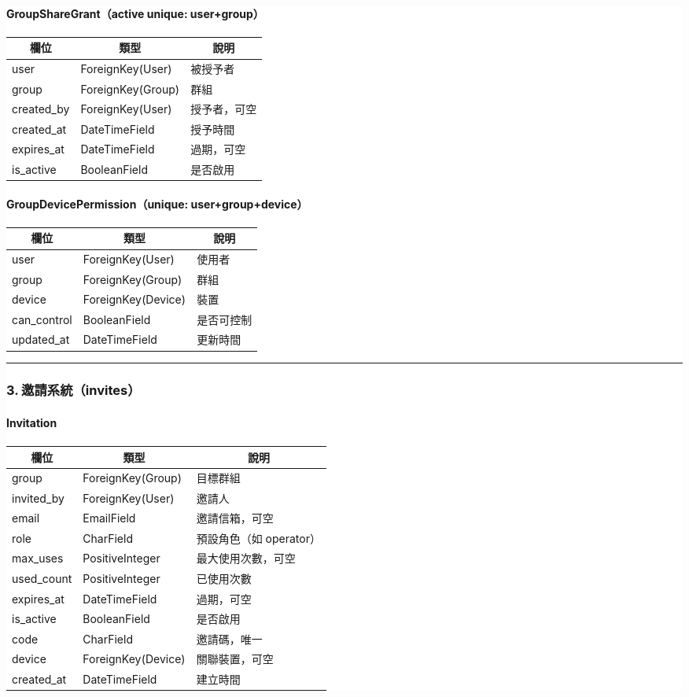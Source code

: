 #### GroupShareGrant（active unique: user+group）

| 欄位       | 類型              | 說明         |
| ---------- | ----------------- | ------------ |
| user       | ForeignKey(User)  | 被授予者     |
| group      | ForeignKey(Group) | 群組         |
| created_by | ForeignKey(User)  | 授予者，可空 |
| created_at | DateTimeField     | 授予時間     |
| expires_at | DateTimeField     | 過期，可空   |
| is_active  | BooleanField      | 是否啟用     |

#### GroupDevicePermission（unique: user+group+device）

| 欄位        | 類型               | 說明       |
| ----------- | ------------------ | ---------- |
| user        | ForeignKey(User)   | 使用者     |
| group       | ForeignKey(Group)  | 群組       |
| device      | ForeignKey(Device) | 裝置       |
| can_control | BooleanField       | 是否可控制 |
| updated_at  | DateTimeField      | 更新時間   |

---

### 3. 邀請系統（invites）

#### Invitation

| 欄位       | 類型               | 說明                    |
| ---------- | ------------------ | ----------------------- |
| group      | ForeignKey(Group)  | 目標群組                |
| invited_by | ForeignKey(User)   | 邀請人                  |
| email      | EmailField         | 邀請信箱，可空          |
| role       | CharField          | 預設角色（如 operator） |
| max_uses   | PositiveInteger    | 最大使用次數，可空      |
| used_count | PositiveInteger    | 已使用次數              |
| expires_at | DateTimeField      | 過期，可空              |
| is_active  | BooleanField       | 是否啟用                |
| code       | CharField          | 邀請碼，唯一            |
| device     | ForeignKey(Device) | 關聯裝置，可空          |
| created_at | DateTimeField      | 建立時間                |
